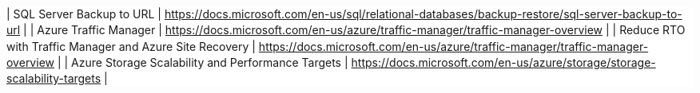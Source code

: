 | SQL Server Backup to URL   | <https://docs.microsoft.com/en-us/sql/relational-databases/backup-restore/sql-server-backup-to-url>   |
| Azure Traffic Manager  | <https://docs.microsoft.com/en-us/azure/traffic-manager/traffic-manager-overview>   |
| Reduce RTO with Traffic Manager and Azure Site Recovery  | <https://docs.microsoft.com/en-us/azure/traffic-manager/traffic-manager-overview>  |
| Azure Storage Scalability and Performance Targets  | <https://docs.microsoft.com/en-us/azure/storage/storage-scalability-targets>  |
